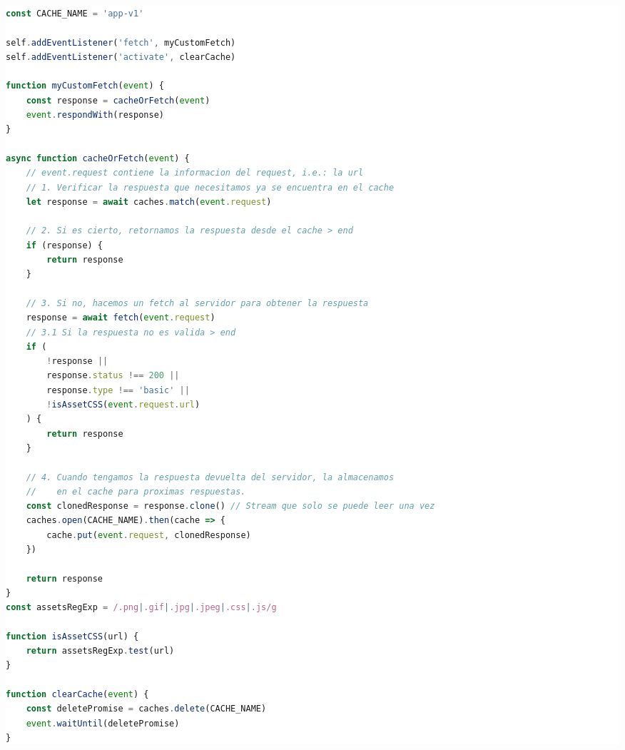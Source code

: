 ``` javascript
const CACHE_NAME = 'app-v1'

self.addEventListener('fetch', myCustomFetch)
self.addEventListener('activate', clearCache)

function myCustomFetch(event) {
    const response = cacheOrFetch(event)
    event.respondWith(response)
}

async function cacheOrFetch(event) {
    // event.request contiene la informacion del request, i.e.: la url
    // 1. Verificar la respuesta que necesitamos ya se encuentra en el cache
    let response = await caches.match(event.request)

    // 2. Si es cierto, retornamos la respuesta desde el cache > end
    if (response) {
        return response
    }

    // 3. Si no, hacemos un fetch al servidor para obtener la respuesta
    response = await fetch(event.request)
    // 3.1 Si la respuesta no es valida > end
    if (
        !response ||
        response.status !== 200 ||
        response.type !== 'basic' ||
        !isAssetCSS(event.request.url)
    ) {
        return response
    }

    // 4. Cuando tengamos la respuesta devuelta del servidor, la almacenamos
    //    en el cache para proximas respuestas.
    const clonedResponse = response.clone() // Stream que solo se puede leer una vez
    caches.open(CACHE_NAME).then(cache => {
        cache.put(event.request, clonedResponse)
    })

    return response
}
const assetsRegExp = /.png|.gif|.jpg|.jpeg|.css|.js/g

function isAssetCSS(url) {
    return assetsRegExp.test(url)
}

function clearCache(event) {
    const deletePromise = caches.delete(CACHE_NAME)
    event.waitUntil(deletePromise)
}
```
